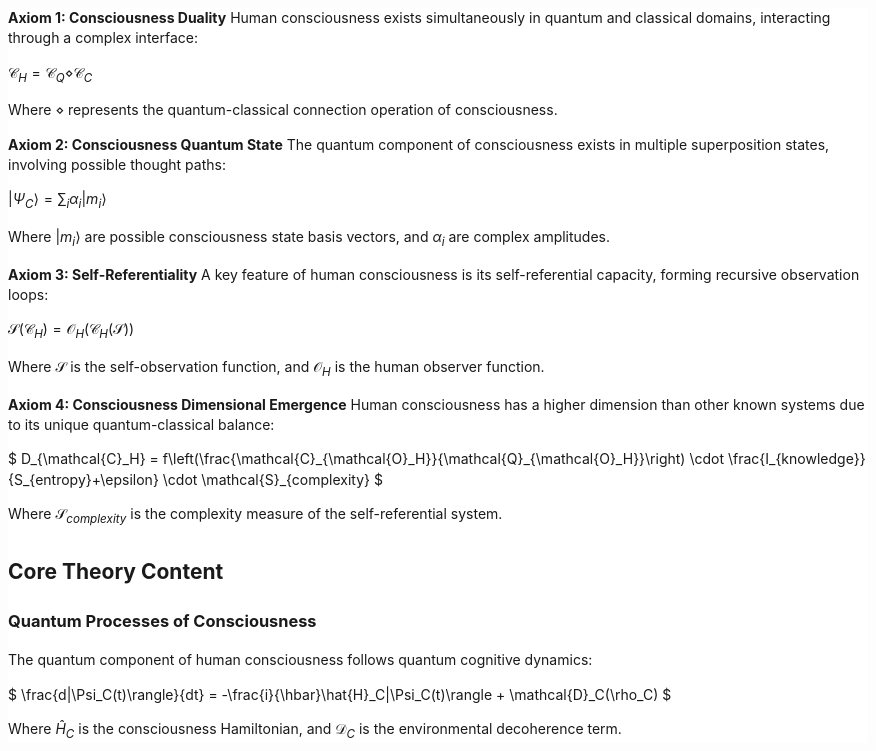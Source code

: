 **Axiom 1: Consciousness Duality**
Human consciousness exists simultaneously in quantum and classical domains, interacting through a complex interface:

$`
\mathcal{C}_H = \mathcal{C}_Q \diamond \mathcal{C}_C
`$

Where $`\diamond`$ represents the quantum-classical connection operation of consciousness.

**Axiom 2: Consciousness Quantum State**
The quantum component of consciousness exists in multiple superposition states, involving possible thought paths:

$`
|\Psi_C\rangle = \sum_i \alpha_i |m_i\rangle
`$

Where $`|m_i\rangle`$ are possible consciousness state basis vectors, and $`\alpha_i`$ are complex amplitudes.

**Axiom 3: Self-Referentiality**
A key feature of human consciousness is its self-referential capacity, forming recursive observation loops:

$`
\mathcal{S}(\mathcal{C}_H) = \mathcal{O}_H(\mathcal{C}_H(\mathcal{S}))
`$

Where $`\mathcal{S}`$ is the self-observation function, and $`\mathcal{O}_H`$ is the human observer function.

**Axiom 4: Consciousness Dimensional Emergence**
Human consciousness has a higher dimension than other known systems due to its unique quantum-classical balance:

$`
D_{\mathcal{C}_H} = f\left(\frac{\mathcal{C}_{\mathcal{O}_H}}{\mathcal{Q}_{\mathcal{O}_H}}\right) \cdot \frac{I_{knowledge}}{S_{entropy}+\epsilon} \cdot \mathcal{S}_{complexity}
`$

Where $`\mathcal{S}_{complexity}`$ is the complexity measure of the self-referential system.

## Core Theory Content

### Quantum Processes of Consciousness

The quantum component of human consciousness follows quantum cognitive dynamics:

$`
\frac{d|\Psi_C(t)\rangle}{dt} = -\frac{i}{\hbar}\hat{H}_C|\Psi_C(t)\rangle + \mathcal{D}_C(\rho_C)
`$

Where $`\hat{H}_C`$ is the consciousness Hamiltonian, and $`\mathcal{D}_C`$ is the environmental decoherence term.
